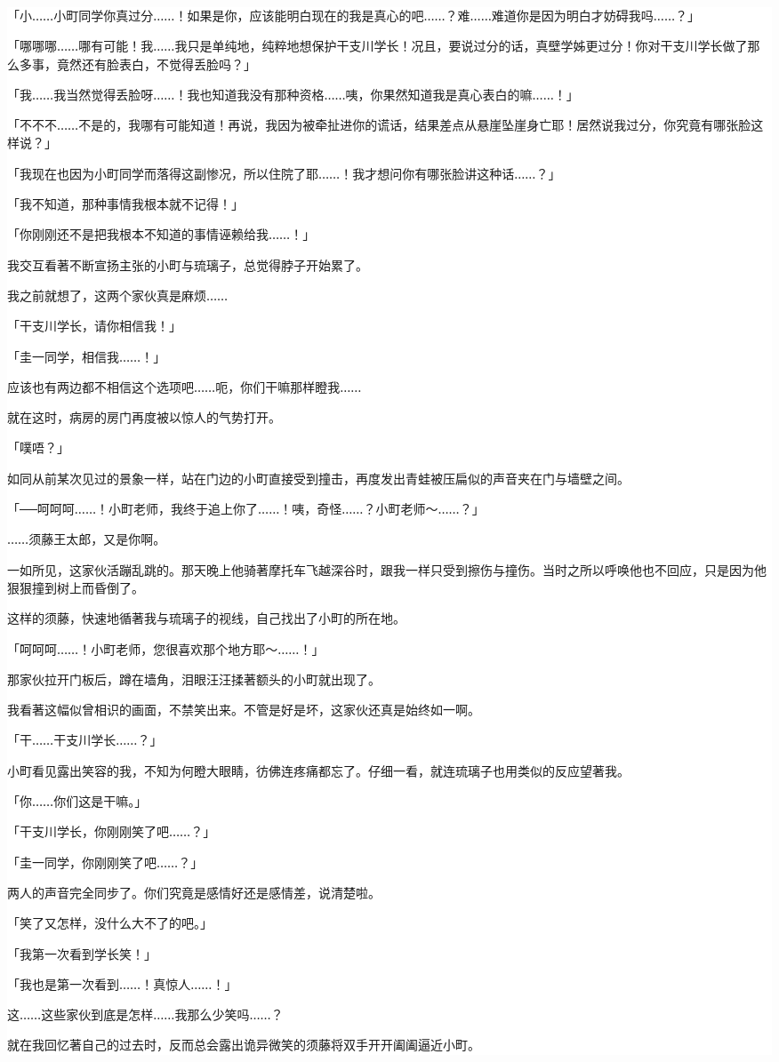 「小……小町同学你真过分……！如果是你，应该能明白现在的我是真心的吧……？难……难道你是因为明白才妨碍我吗……？」

「哪哪哪……哪有可能！我……我只是单纯地，纯粹地想保护干支川学长！况且，要说过分的话，真壁学姊更过分！你对干支川学长做了那么多事，竟然还有脸表白，不觉得丢脸吗？」

「我……我当然觉得丢脸呀……！我也知道我没有那种资格……咦，你果然知道我是真心表白的嘛……！」

「不不不……不是的，我哪有可能知道！再说，我因为被牵扯进你的谎话，结果差点从悬崖坠崖身亡耶！居然说我过分，你究竟有哪张脸这样说？」

「我现在也因为小町同学而落得这副惨况，所以住院了耶……！我才想问你有哪张脸讲这种话……？」

「我不知道，那种事情我根本就不记得！」

「你刚刚还不是把我根本不知道的事情诬赖给我……！」

我交互看著不断宣扬主张的小町与琉璃子，总觉得脖子开始累了。

我之前就想了，这两个家伙真是麻烦……

「干支川学长，请你相信我！」

「圭一同学，相信我……！」

应该也有两边都不相信这个选项吧……呃，你们干嘛那样瞪我……

就在这时，病房的房门再度被以惊人的气势打开。

「噗唔？」

如同从前某次见过的景象一样，站在门边的小町直接受到撞击，再度发出青蛙被压扁似的声音夹在门与墙壁之间。

「──呵呵呵……！小町老师，我终于追上你了……！咦，奇怪……？小町老师～……？」

……须藤王太郎，又是你啊。

一如所见，这家伙活蹦乱跳的。那天晚上他骑著摩托车飞越深谷时，跟我一样只受到擦伤与撞伤。当时之所以呼唤他也不回应，只是因为他狠狠撞到树上而昏倒了。

这样的须藤，快速地循著我与琉璃子的视线，自己找出了小町的所在地。

「呵呵呵……！小町老师，您很喜欢那个地方耶～……！」

那家伙拉开门板后，蹲在墙角，泪眼汪汪揉著额头的小町就出现了。

我看著这幅似曾相识的画面，不禁笑出来。不管是好是坏，这家伙还真是始终如一啊。

「干……干支川学长……？」

小町看见露出笑容的我，不知为何瞪大眼睛，彷佛连疼痛都忘了。仔细一看，就连琉璃子也用类似的反应望著我。

「你……你们这是干嘛。」

「干支川学长，你刚刚笑了吧……？」

「圭一同学，你刚刚笑了吧……？」

两人的声音完全同步了。你们究竟是感情好还是感情差，说清楚啦。

「笑了又怎样，没什么大不了的吧。」

「我第一次看到学长笑！」

「我也是第一次看到……！真惊人……！」

这……这些家伙到底是怎样……我那么少笑吗……？

就在我回忆著自己的过去时，反而总会露出诡异微笑的须藤将双手开开阖阖逼近小町。
